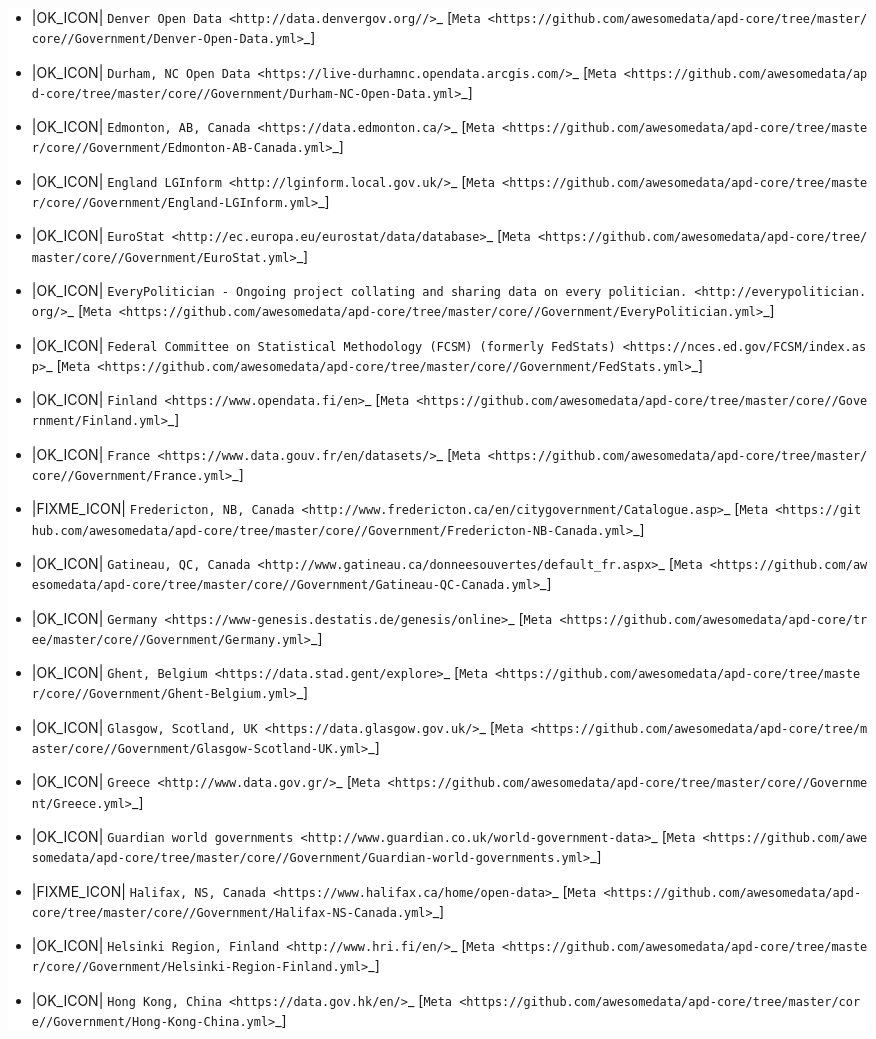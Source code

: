* |OK_ICON| `Denver Open Data <http://data.denvergov.org//>`_ [`Meta <https://github.com/awesomedata/apd-core/tree/master/core//Government/Denver-Open-Data.yml>`_]
        
* |OK_ICON| `Durham, NC Open Data <https://live-durhamnc.opendata.arcgis.com/>`_ [`Meta <https://github.com/awesomedata/apd-core/tree/master/core//Government/Durham-NC-Open-Data.yml>`_]
        
* |OK_ICON| `Edmonton, AB, Canada <https://data.edmonton.ca/>`_ [`Meta <https://github.com/awesomedata/apd-core/tree/master/core//Government/Edmonton-AB-Canada.yml>`_]
        
* |OK_ICON| `England LGInform <http://lginform.local.gov.uk/>`_ [`Meta <https://github.com/awesomedata/apd-core/tree/master/core//Government/England-LGInform.yml>`_]
        
* |OK_ICON| `EuroStat <http://ec.europa.eu/eurostat/data/database>`_ [`Meta <https://github.com/awesomedata/apd-core/tree/master/core//Government/EuroStat.yml>`_]
        
* |OK_ICON| `EveryPolitician - Ongoing project collating and sharing data on every politician. <http://everypolitician.org/>`_ [`Meta <https://github.com/awesomedata/apd-core/tree/master/core//Government/EveryPolitician.yml>`_]
        
* |OK_ICON| `Federal Committee on Statistical Methodology (FCSM) (formerly FedStats) <https://nces.ed.gov/FCSM/index.asp>`_ [`Meta <https://github.com/awesomedata/apd-core/tree/master/core//Government/FedStats.yml>`_]
        
* |OK_ICON| `Finland <https://www.opendata.fi/en>`_ [`Meta <https://github.com/awesomedata/apd-core/tree/master/core//Government/Finland.yml>`_]
        
* |OK_ICON| `France <https://www.data.gouv.fr/en/datasets/>`_ [`Meta <https://github.com/awesomedata/apd-core/tree/master/core//Government/France.yml>`_]
        
* |FIXME_ICON| `Fredericton, NB, Canada <http://www.fredericton.ca/en/citygovernment/Catalogue.asp>`_ [`Meta <https://github.com/awesomedata/apd-core/tree/master/core//Government/Fredericton-NB-Canada.yml>`_]
        
* |OK_ICON| `Gatineau, QC, Canada <http://www.gatineau.ca/donneesouvertes/default_fr.aspx>`_ [`Meta <https://github.com/awesomedata/apd-core/tree/master/core//Government/Gatineau-QC-Canada.yml>`_]
        
* |OK_ICON| `Germany <https://www-genesis.destatis.de/genesis/online>`_ [`Meta <https://github.com/awesomedata/apd-core/tree/master/core//Government/Germany.yml>`_]
        
* |OK_ICON| `Ghent, Belgium <https://data.stad.gent/explore>`_ [`Meta <https://github.com/awesomedata/apd-core/tree/master/core//Government/Ghent-Belgium.yml>`_]
        
* |OK_ICON| `Glasgow, Scotland, UK <https://data.glasgow.gov.uk/>`_ [`Meta <https://github.com/awesomedata/apd-core/tree/master/core//Government/Glasgow-Scotland-UK.yml>`_]
        
* |OK_ICON| `Greece <http://www.data.gov.gr/>`_ [`Meta <https://github.com/awesomedata/apd-core/tree/master/core//Government/Greece.yml>`_]
        
* |OK_ICON| `Guardian world governments <http://www.guardian.co.uk/world-government-data>`_ [`Meta <https://github.com/awesomedata/apd-core/tree/master/core//Government/Guardian-world-governments.yml>`_]
        
* |FIXME_ICON| `Halifax, NS, Canada <https://www.halifax.ca/home/open-data>`_ [`Meta <https://github.com/awesomedata/apd-core/tree/master/core//Government/Halifax-NS-Canada.yml>`_]
        
* |OK_ICON| `Helsinki Region, Finland <http://www.hri.fi/en/>`_ [`Meta <https://github.com/awesomedata/apd-core/tree/master/core//Government/Helsinki-Region-Finland.yml>`_]
        
* |OK_ICON| `Hong Kong, China <https://data.gov.hk/en/>`_ [`Meta <https://github.com/awesomedata/apd-core/tree/master/core//Government/Hong-Kong-China.yml>`_]
        